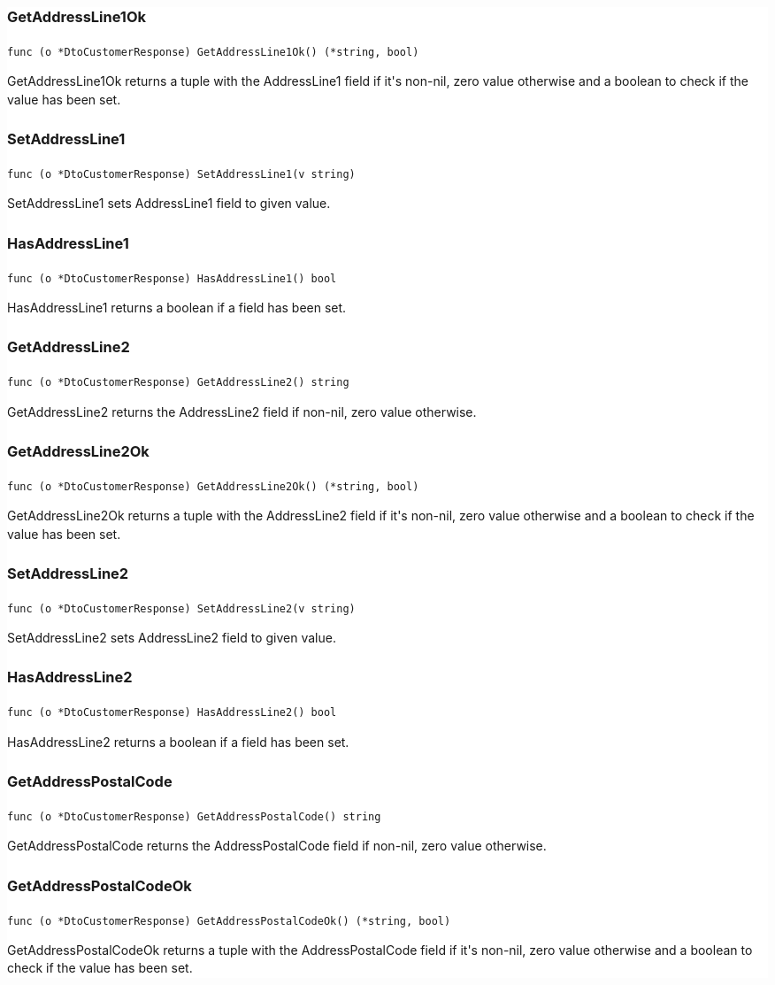 ### GetAddressLine1Ok

`func (o *DtoCustomerResponse) GetAddressLine1Ok() (*string, bool)`

GetAddressLine1Ok returns a tuple with the AddressLine1 field if it's non-nil, zero value otherwise
and a boolean to check if the value has been set.

### SetAddressLine1

`func (o *DtoCustomerResponse) SetAddressLine1(v string)`

SetAddressLine1 sets AddressLine1 field to given value.

### HasAddressLine1

`func (o *DtoCustomerResponse) HasAddressLine1() bool`

HasAddressLine1 returns a boolean if a field has been set.

### GetAddressLine2

`func (o *DtoCustomerResponse) GetAddressLine2() string`

GetAddressLine2 returns the AddressLine2 field if non-nil, zero value otherwise.

### GetAddressLine2Ok

`func (o *DtoCustomerResponse) GetAddressLine2Ok() (*string, bool)`

GetAddressLine2Ok returns a tuple with the AddressLine2 field if it's non-nil, zero value otherwise
and a boolean to check if the value has been set.

### SetAddressLine2

`func (o *DtoCustomerResponse) SetAddressLine2(v string)`

SetAddressLine2 sets AddressLine2 field to given value.

### HasAddressLine2

`func (o *DtoCustomerResponse) HasAddressLine2() bool`

HasAddressLine2 returns a boolean if a field has been set.

### GetAddressPostalCode

`func (o *DtoCustomerResponse) GetAddressPostalCode() string`

GetAddressPostalCode returns the AddressPostalCode field if non-nil, zero value otherwise.

### GetAddressPostalCodeOk

`func (o *DtoCustomerResponse) GetAddressPostalCodeOk() (*string, bool)`

GetAddressPostalCodeOk returns a tuple with the AddressPostalCode field if it's non-nil, zero value otherwise
and a boolean to check if the value has been set.
